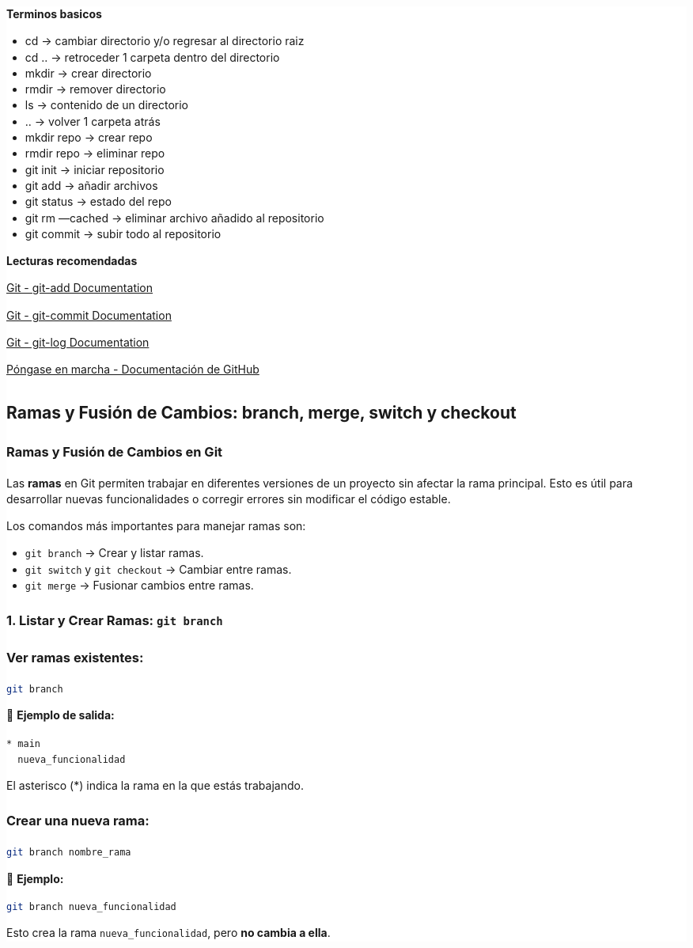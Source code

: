 **Terminos basicos**

- cd → cambiar directorio y/o regresar al directorio raiz
- cd .. → retroceder 1 carpeta dentro del directorio
- mkdir → crear directorio
- rmdir → remover directorio
- ls → contenido de un directorio
- .. → volver 1 carpeta atrás
- mkdir repo → crear repo
- rmdir repo → eliminar repo
- git init → iniciar repositorio
- git add → añadir archivos
- git status → estado del repo
- git rm —cached → eliminar archivo añadido al repositorio
- git commit → subir todo al repositorio

**Lecturas recomendadas**

[Git - git-add Documentation](https://git-scm.com/docs/git-add)

[Git - git-commit Documentation](https://git-scm.com/docs/git-commit)

[Git - git-log Documentation](https://git-scm.com/docs/git-log)

[Póngase en marcha - Documentación de GitHub](https://docs.github.com/es/get-started/start-your-journey)

## Ramas y Fusión de Cambios: branch, merge, switch y checkout

### **Ramas y Fusión de Cambios en Git**  
Las **ramas** en Git permiten trabajar en diferentes versiones de un proyecto sin afectar la rama principal. Esto es útil para desarrollar nuevas funcionalidades o corregir errores sin modificar el código estable.  

Los comandos más importantes para manejar ramas son:  
- `git branch` → Crear y listar ramas.  
- `git switch` y `git checkout` → Cambiar entre ramas.  
- `git merge` → Fusionar cambios entre ramas.  

### **1. Listar y Crear Ramas: `git branch`**  
### **Ver ramas existentes:**  
```bash
git branch
```
🔹 **Ejemplo de salida:**
```
* main
  nueva_funcionalidad
```
El asterisco (*) indica la rama en la que estás trabajando.

### **Crear una nueva rama:**  
```bash
git branch nombre_rama
```
🔹 **Ejemplo:**  
```bash
git branch nueva_funcionalidad
```
Esto crea la rama `nueva_funcionalidad`, pero **no cambia a ella**.
